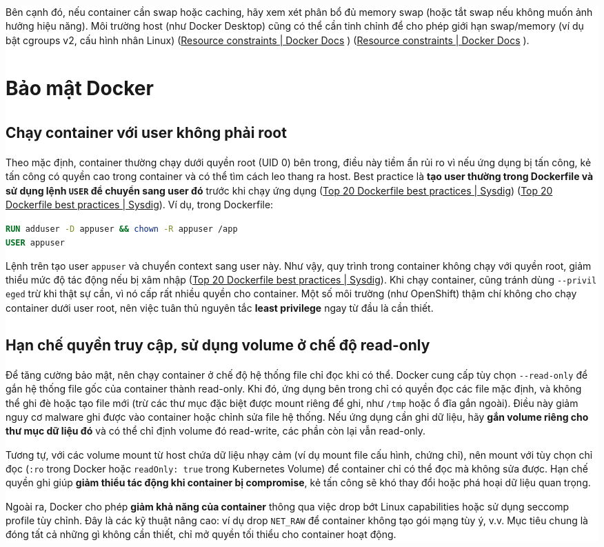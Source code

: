 Bên cạnh đó, nếu container cần swap hoặc caching, hãy xem xét phân bổ đủ memory swap (hoặc tắt swap nếu không muốn ảnh hưởng hiệu năng). Môi trường host (như Docker Desktop) cũng có thể cần tinh chỉnh để cho phép giới hạn swap/memory (ví dụ bật cgroups v2, cấu hình nhân Linux) ([Resource constraints | Docker Docs](https://docs.docker.com/engine/containers/resource_constraints/#:~:text=It%27s%20important%20not%20to%20allow,the%20wrong%20process%20is%20killed) ) ([Resource constraints | Docker Docs](https://docs.docker.com/engine/containers/resource_constraints/#:~:text=You%20can%20mitigate%20the%20risk,instability%20due%20to%20OOME%20by) ).

# Bảo mật Docker

## Chạy container với user không phải root

Theo mặc định, container thường chạy dưới quyền root (UID 0) bên trong, điều này tiềm ẩn rủi ro vì nếu ứng dụng bị tấn công, kẻ tấn công có quyền cao trong container và có thể tìm cách leo thang ra host. Best practice là **tạo user thường trong Dockerfile và sử dụng lệnh `USER` để chuyển sang user đó** trước khi chạy ứng dụng ([Top 20 Dockerfile best practices | Sysdig](https://sysdig.com/learn-cloud-native/dockerfile-best-practices/#:~:text=root%2C%20so%20don%E2%80%99t%20forget%20to,root%20user)) ([Top 20 Dockerfile best practices | Sysdig](https://sysdig.com/learn-cloud-native/dockerfile-best-practices/#:~:text=,copy%20application%20files%20USER%20myuser)). Ví dụ, trong Dockerfile:

```Dockerfile
RUN adduser -D appuser && chown -R appuser /app 
USER appuser
```

Lệnh trên tạo user `appuser` và chuyển context sang user này. Như vậy, quy trình trong container không chạy với quyền root, giảm thiểu mức độ tác động nếu bị xâm nhập ([Top 20 Dockerfile best practices | Sysdig](https://sysdig.com/learn-cloud-native/dockerfile-best-practices/#:~:text=root%2C%20so%20don%E2%80%99t%20forget%20to,root%20user)). Khi chạy container, cũng tránh dùng `--privileged` trừ khi thật sự cần, vì nó cấp rất nhiều quyền cho container. Một số môi trường (như OpenShift) thậm chí không cho chạy container dưới user root, nên việc tuân thủ nguyên tắc **least privilege** ngay từ đầu là cần thiết.

## Hạn chế quyền truy cập, sử dụng volume ở chế độ read-only

Để tăng cường bảo mật, nên chạy container ở chế độ hệ thống file chỉ đọc khi có thể. Docker cung cấp tùy chọn `--read-only` để gắn hệ thống file gốc của container thành read-only. Khi đó, ứng dụng bên trong chỉ có quyền đọc các file mặc định, và không thể ghi đè hoặc tạo file mới (trừ các thư mục đặc biệt được mount riêng để ghi, như `/tmp` hoặc ổ đĩa gắn ngoài). Điều này giảm nguy cơ malware ghi được vào container hoặc chỉnh sửa file hệ thống. Nếu ứng dụng cần ghi dữ liệu, hãy **gắn volume riêng cho thư mục dữ liệu đó** và có thể chỉ định volume đó read-write, các phần còn lại vẫn read-only.

Tương tự, với các volume mount từ host chứa dữ liệu nhạy cảm (ví dụ mount file cấu hình, chứng chỉ), nên mount với tùy chọn chỉ đọc (`:ro` trong Docker hoặc `readOnly: true` trong Kubernetes Volume) để container chỉ có thể đọc mà không sửa được. Hạn chế quyền ghi giúp **giảm thiểu tác động khi container bị compromise**, kẻ tấn công sẽ khó thay đổi hoặc phá hoại dữ liệu quan trọng.

Ngoài ra, Docker cho phép **giảm khả năng của container** thông qua việc drop bớt Linux capabilities hoặc sử dụng seccomp profile tùy chỉnh. Đây là các kỹ thuật nâng cao: ví dụ drop `NET_RAW` để container không tạo gói mạng tùy ý, v.v. Mục tiêu chung là đóng tất cả những gì không cần thiết, chỉ mở quyền tối thiểu cho container hoạt động.
